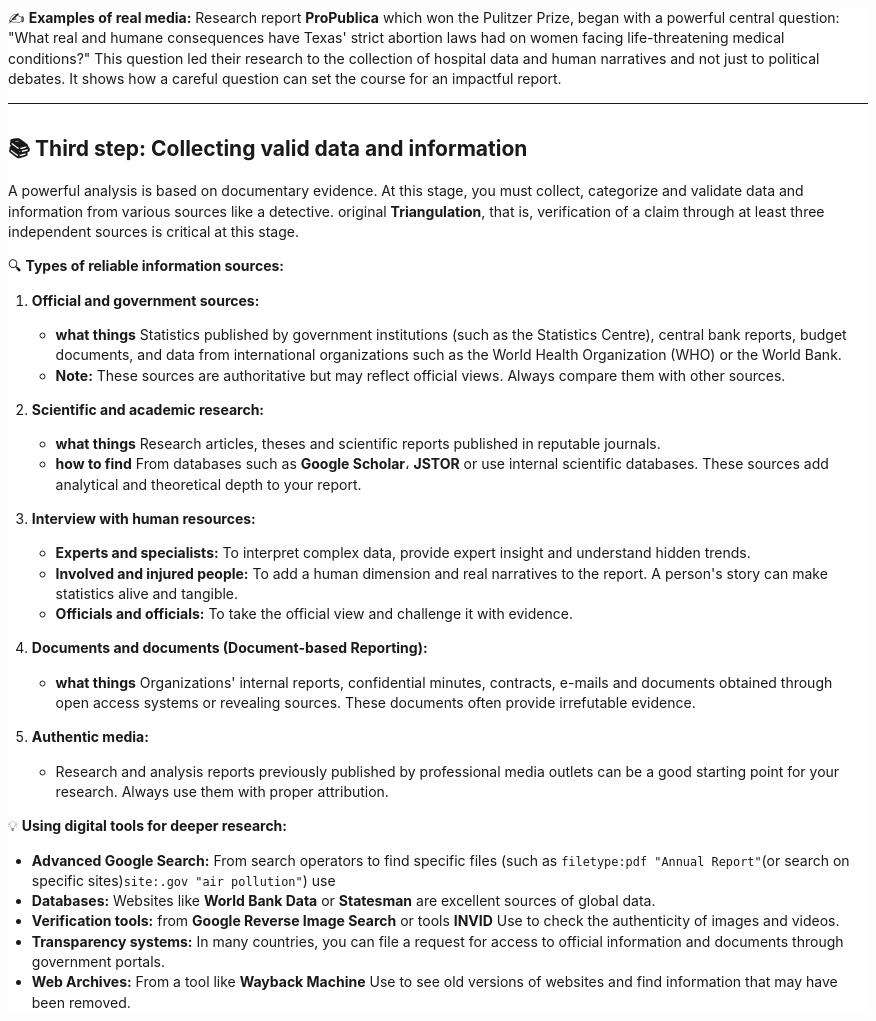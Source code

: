 ✍️ **Examples of real media:** Research report **ProPublica** which won the Pulitzer Prize, began with a powerful central question: "What real and humane consequences have Texas' strict abortion laws had on women facing life-threatening medical conditions?" This question led their research to the collection of hospital data and human narratives and not just to political debates. It shows how a careful question can set the course for an impactful report.

---

## **📚 Third step: Collecting valid data and information**

A powerful analysis is based on documentary evidence. At this stage, you must collect, categorize and validate data and information from various sources like a detective. original **Triangulation**, that is, verification of a claim through at least three independent sources is critical at this stage.

🔍 **Types of reliable information sources:**

1. **Official and government sources:**  
     
   * **what things** Statistics published by government institutions (such as the Statistics Centre), central bank reports, budget documents, and data from international organizations such as the World Health Organization (WHO) or the World Bank.  
   * **Note:** These sources are authoritative but may reflect official views. Always compare them with other sources.

   

2. **Scientific and academic research:**  
     
   * **what things** Research articles, theses and scientific reports published in reputable journals.  
   * **how to find** From databases such as **Google Scholar**، **JSTOR** or use internal scientific databases. These sources add analytical and theoretical depth to your report.

   

3. **Interview with human resources:**  
     
   * **Experts and specialists:** To interpret complex data, provide expert insight and understand hidden trends.  
   * **Involved and injured people:** To add a human dimension and real narratives to the report. A person's story can make statistics alive and tangible.  
   * **Officials and officials:** To take the official view and challenge it with evidence.

   

4. **Documents and documents (Document-based Reporting):**  
     
   * **what things** Organizations' internal reports, confidential minutes, contracts, e-mails and documents obtained through open access systems or revealing sources. These documents often provide irrefutable evidence.

   

5. **Authentic media:**  
     
   * Research and analysis reports previously published by professional media outlets can be a good starting point for your research. Always use them with proper attribution.

💡 **Using digital tools for deeper research:**

* **Advanced Google Search:** From search operators to find specific files (such as `filetype:pdf "Annual Report"`(or search on specific sites)`site:.gov "air pollution"`) use  
* **Databases:** Websites like **World Bank Data** or **Statesman** are excellent sources of global data.  
* **Verification tools:** from **Google Reverse Image Search** or tools **INVID** Use to check the authenticity of images and videos.  
* **Transparency systems:** In many countries, you can file a request for access to official information and documents through government portals.  
* **Web Archives:** From a tool like **Wayback Machine** Use to see old versions of websites and find information that may have been removed.
